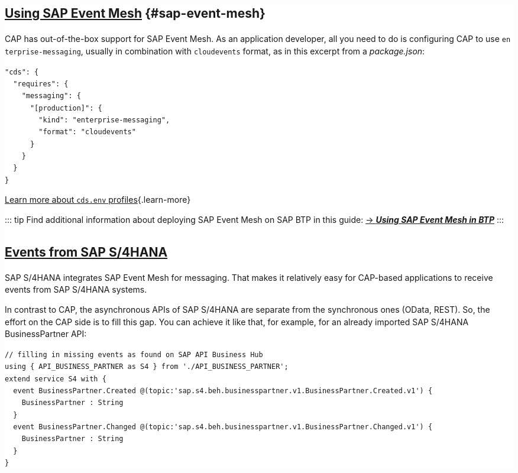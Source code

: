 

## [Using SAP Event Mesh](./event-mesh) {#sap-event-mesh}

CAP has out-of-the-box support for SAP Event Mesh. As an
application developer, all you need to do is configuring CAP to use `enterprise-messaging`,
usually in combination with `cloudevents` format, as in this excerpt from a _package.json_:

```jsonc
"cds": {
  "requires": {
    "messaging": {
      "[production]": {
        "kind": "enterprise-messaging",
        "format": "cloudevents"
      }
    }
  }
}
```

[Learn more about `cds.env` profiles](../../node.js/cds-env#profiles){.learn-more}


::: tip
Find additional information about deploying SAP Event Mesh on SAP BTP in this guide:
[&rarr; **_Using SAP Event Mesh in BTP_**](./event-mesh)
:::



## [Events from SAP S/4HANA](./s4)


SAP S/4HANA integrates SAP Event Mesh for messaging. That makes it relatively easy
for CAP-based applications to receive events from SAP S/4HANA systems.

In contrast to CAP, the asynchronous APIs of SAP S/4HANA are separate from the synchronous ones (OData, REST).
So, the effort on the CAP side is to fill this gap.
You can achieve it like that, for example, for an already imported SAP S/4HANA BusinessPartner API:

```cds
// filling in missing events as found on SAP API Business Hub
using { API_BUSINESS_PARTNER as S4 } from './API_BUSINESS_PARTNER';
extend service S4 with {
  event BusinessPartner.Created @(topic:'sap.s4.beh.businesspartner.v1.BusinessPartner.Created.v1') {
    BusinessPartner : String
  }
  event BusinessPartner.Changed @(topic:'sap.s4.beh.businesspartner.v1.BusinessPartner.Changed.v1') {
    BusinessPartner : String
  }
}
```
